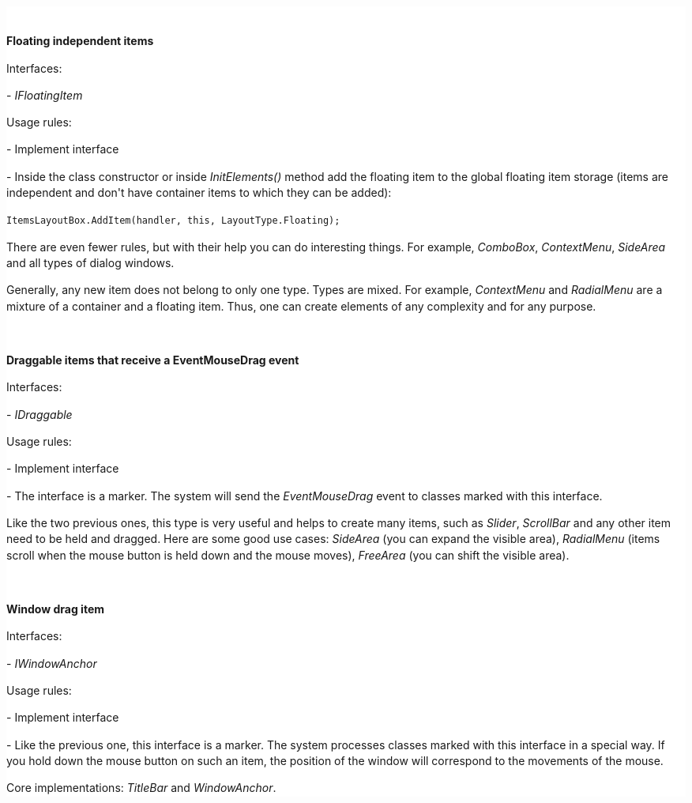 &#x200B;

**Floating independent items**

Interfaces:

\- *IFloatingItem*

Usage rules:

\- Implement interface

\- Inside the class constructor or inside *InitElements()* method add the floating item to the global floating item storage (items are independent and don't have container items to which they can be added):
```
ItemsLayoutBox.AddItem(handler, this, LayoutType.Floating);
```
There are even fewer rules, but with their help you can do interesting things. For example, *ComboBox*, *ContextMenu*, *SideArea* and all types of dialog windows.

Generally, any new item does not belong to only one type. Types are mixed. For example, *ContextMenu* and *RadialMenu* are a mixture of a container and a floating item. Thus, one can create elements of any complexity and for any purpose.

&#x200B;

**Draggable items that receive a EventMouseDrag event**

Interfaces:

\- *IDraggable*

Usage rules:

\- Implement interface

\- The interface is a marker. The system will send the *EventMouseDrag* event to classes marked with this interface.

Like the two previous ones, this type is very useful and helps to create many items, such as *Slider*, *ScrollBar* and any other item need to be held and dragged. Here are some good use cases: *SideArea* (you can expand the visible area), *RadialMenu* (items scroll when the mouse button is held down and the mouse moves), *FreeArea* (you can shift the visible area).

&#x200B;

**Window drag item**

Interfaces:

\- *IWindowAnchor*

Usage rules:

\- Implement interface

\- Like the previous one, this interface is a marker. The system processes classes marked with this interface in a special way. If you hold down the mouse button on such an item, the position of the window will correspond to the movements of the mouse.

Core implementations: *TitleBar* and *WindowAnchor*.

